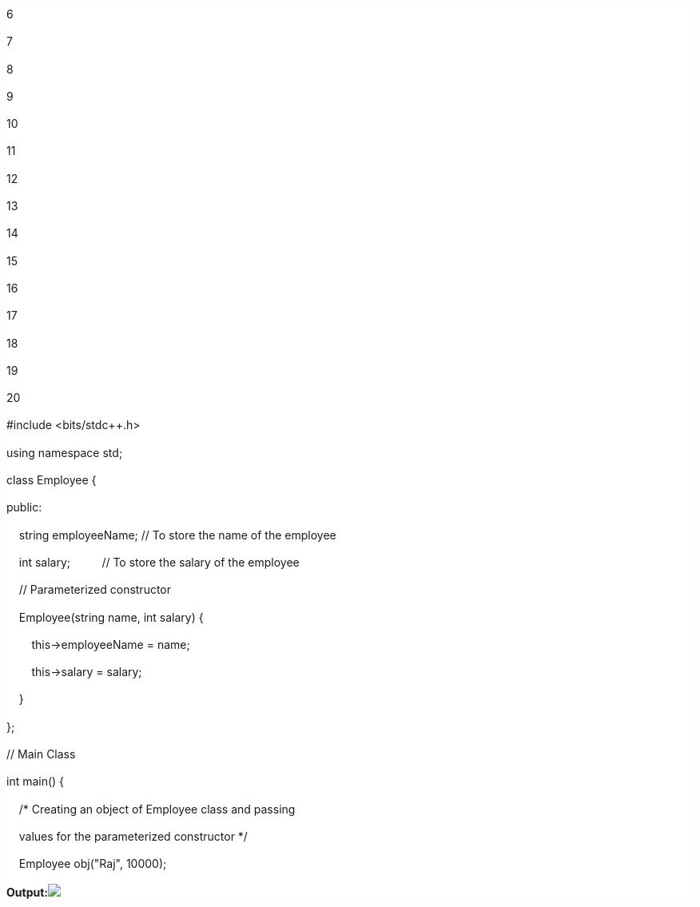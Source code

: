 6

7

8

9

10

11

12

13

14

15

16

17

18

19

20

#include <bits/stdc++.h>

using namespace std;

class Employee {

public:

    string employeeName; // To store the name of the employee

    int salary;          // To store the salary of the employee

    // Parameterized constructor

    Employee(string name, int salary) {

        this->employeeName = name;

        this->salary = salary;

    }

};

// Main Class

int main() {

    /* Creating an object of Employee class and passing 

    values for the parameterized constructor */

    Employee obj("Raj", 10000);

  
**Output:**![](https://static.takeuforward.org/premium/Introduction%20to%20OOPS/Quiz%20Constructors/Image_1-dwsfVI4p)
